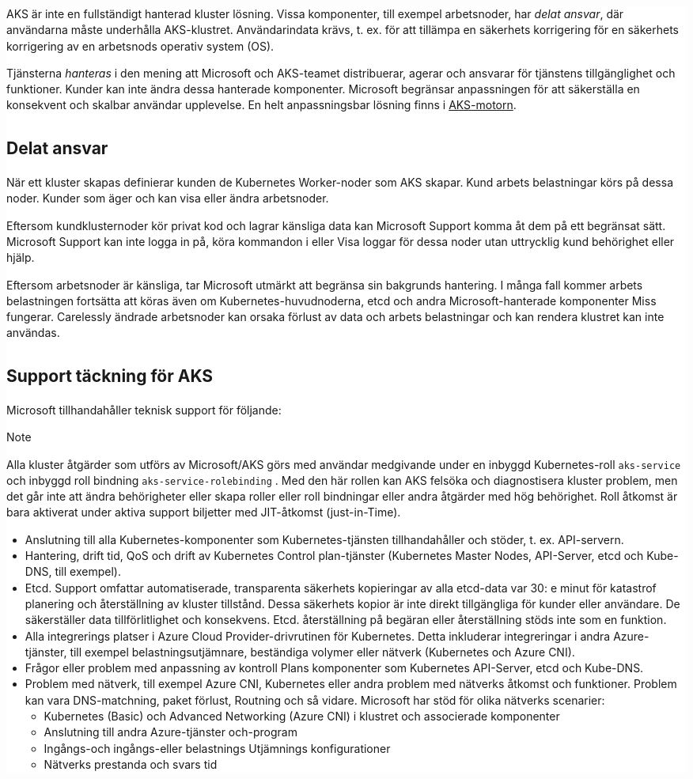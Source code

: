 AKS är inte en fullständigt hanterad kluster lösning. Vissa komponenter, till exempel arbetsnoder, har *delat ansvar*, där användarna måste underhålla AKS-klustret. Användarindata krävs, t. ex. för att tillämpa en säkerhets korrigering för en säkerhets korrigering av en arbetsnods operativ system (OS).

Tjänsterna *hanteras* i den mening att Microsoft och AKS-teamet distribuerar, agerar och ansvarar för tjänstens tillgänglighet och funktioner. Kunder kan inte ändra dessa hanterade komponenter. Microsoft begränsar anpassningen för att säkerställa en konsekvent och skalbar användar upplevelse. En helt anpassningsbar lösning finns i [AKS-motorn](https://github.com/Azure/aks-engine).

## <a name="shared-responsibility"></a>Delat ansvar

När ett kluster skapas definierar kunden de Kubernetes Worker-noder som AKS skapar. Kund arbets belastningar körs på dessa noder. Kunder som äger och kan visa eller ändra arbetsnoder.

Eftersom kundklusternoder kör privat kod och lagrar känsliga data kan Microsoft Support komma åt dem på ett begränsat sätt. Microsoft Support kan inte logga in på, köra kommandon i eller Visa loggar för dessa noder utan uttrycklig kund behörighet eller hjälp.

Eftersom arbetsnoder är känsliga, tar Microsoft utmärkt att begränsa sin bakgrunds hantering. I många fall kommer arbets belastningen fortsätta att köras även om Kubernetes-huvudnoderna, etcd och andra Microsoft-hanterade komponenter Miss fungerar. Carelessly ändrade arbetsnoder kan orsaka förlust av data och arbets belastningar och kan rendera klustret kan inte användas.

## <a name="aks-support-coverage"></a>Support täckning för AKS

Microsoft tillhandahåller teknisk support för följande:

> [!NOTE]
> Alla kluster åtgärder som utförs av Microsoft/AKS görs med användar medgivande under en inbyggd Kubernetes-roll `aks-service` och inbyggd roll bindning `aks-service-rolebinding` . Med den här rollen kan AKS felsöka och diagnostisera kluster problem, men det går inte att ändra behörigheter eller skapa roller eller roll bindningar eller andra åtgärder med hög behörighet. Roll åtkomst är bara aktiverat under aktiva support biljetter med JIT-åtkomst (just-in-Time).

* Anslutning till alla Kubernetes-komponenter som Kubernetes-tjänsten tillhandahåller och stöder, t. ex. API-servern.
* Hantering, drift tid, QoS och drift av Kubernetes Control plan-tjänster (Kubernetes Master Nodes, API-Server, etcd och Kube-DNS, till exempel).
* Etcd. Support omfattar automatiserade, transparenta säkerhets kopieringar av alla etcd-data var 30: e minut för katastrof planering och återställning av kluster tillstånd. Dessa säkerhets kopior är inte direkt tillgängliga för kunder eller användare. De säkerställer data tillförlitlighet och konsekvens. Etcd. återställning på begäran eller återställning stöds inte som en funktion.
* Alla integrerings platser i Azure Cloud Provider-drivrutinen för Kubernetes. Detta inkluderar integreringar i andra Azure-tjänster, till exempel belastningsutjämnare, beständiga volymer eller nätverk (Kubernetes och Azure CNI).
* Frågor eller problem med anpassning av kontroll Plans komponenter som Kubernetes API-Server, etcd och Kube-DNS.
* Problem med nätverk, till exempel Azure CNI, Kubernetes eller andra problem med nätverks åtkomst och funktioner. Problem kan vara DNS-matchning, paket förlust, Routning och så vidare. Microsoft har stöd för olika nätverks scenarier:
  * Kubernetes (Basic) och Advanced Networking (Azure CNI) i klustret och associerade komponenter
  * Anslutning till andra Azure-tjänster och-program
  * Ingångs-och ingångs-eller belastnings Utjämnings konfigurationer
  * Nätverks prestanda och svars tid
